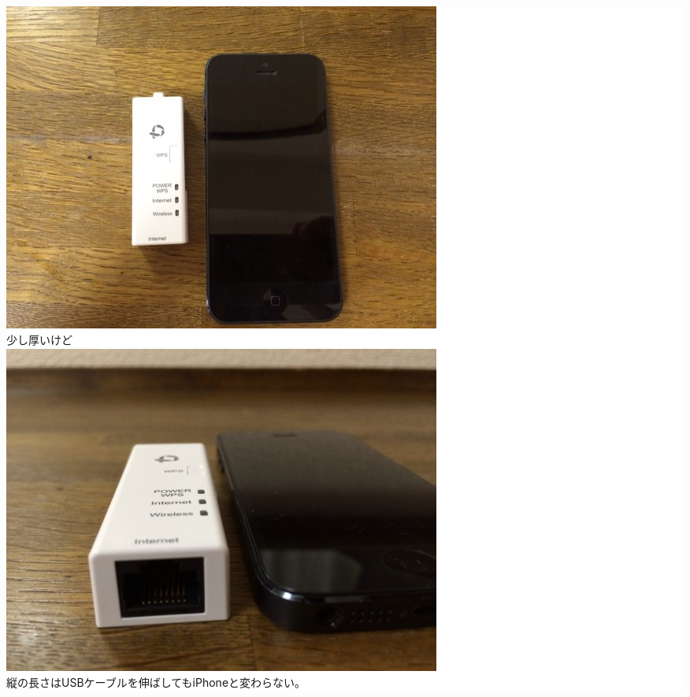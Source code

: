<img src="/wp-content/uploads/tibifi2_131008_02-546x409.jpg" alt="tibifi2_131008_02" width="546" height="409" class="alignnone size-large wp-image-9824" /><br />
少し厚いけど<br />
<img src="/wp-content/uploads/tibifi2_131008_03-546x409.jpg" alt="tibifi2_131008_03" width="546" height="409" class="alignnone size-large wp-image-9823" /><br />
縦の長さはUSBケーブルを伸ばしてもiPhoneと変わらない。<br />